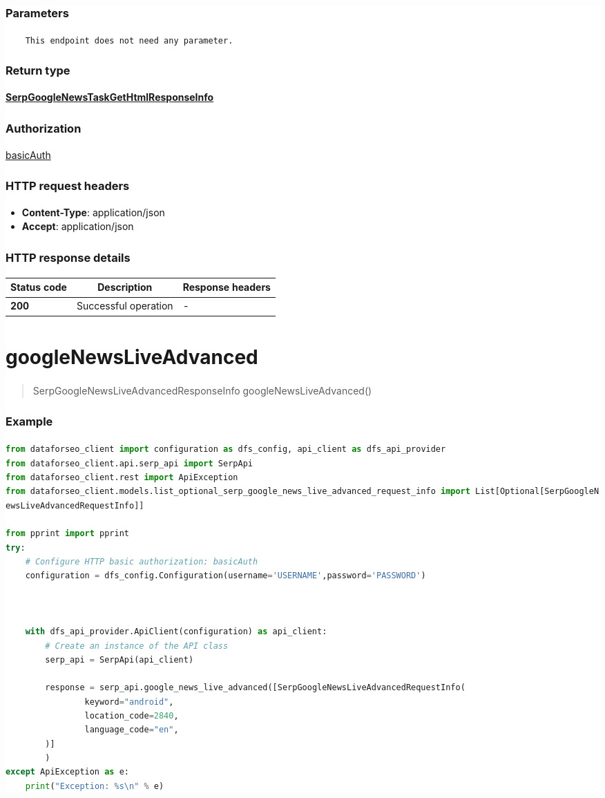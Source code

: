 ### Parameters


    
        This endpoint does not need any parameter.
    


### Return type

[**SerpGoogleNewsTaskGetHtmlResponseInfo**](SerpGoogleNewsTaskGetHtmlResponseInfo.md)

### Authorization

[basicAuth](../README.md#basicAuth)

### HTTP request headers

- **Content-Type**: application/json
- **Accept**: application/json

### HTTP response details
| Status code | Description | Response headers |
|-------------|-------------|------------------|
| **200** | Successful operation |  -  |

<a id="googleNewsLiveAdvanced"></a>
# **googleNewsLiveAdvanced**
> SerpGoogleNewsLiveAdvancedResponseInfo googleNewsLiveAdvanced()


### Example
```python
from dataforseo_client import configuration as dfs_config, api_client as dfs_api_provider
from dataforseo_client.api.serp_api import SerpApi
from dataforseo_client.rest import ApiException
from dataforseo_client.models.list_optional_serp_google_news_live_advanced_request_info import List[Optional[SerpGoogleNewsLiveAdvancedRequestInfo]]

from pprint import pprint
try:
    # Configure HTTP basic authorization: basicAuth
    configuration = dfs_config.Configuration(username='USERNAME',password='PASSWORD')



    with dfs_api_provider.ApiClient(configuration) as api_client:
        # Create an instance of the API class
        serp_api = SerpApi(api_client)

        response = serp_api.google_news_live_advanced([SerpGoogleNewsLiveAdvancedRequestInfo(
                keyword="android",
                location_code=2840,
                language_code="en",
        )]
        )
except ApiException as e:
    print("Exception: %s\n" % e)
```
